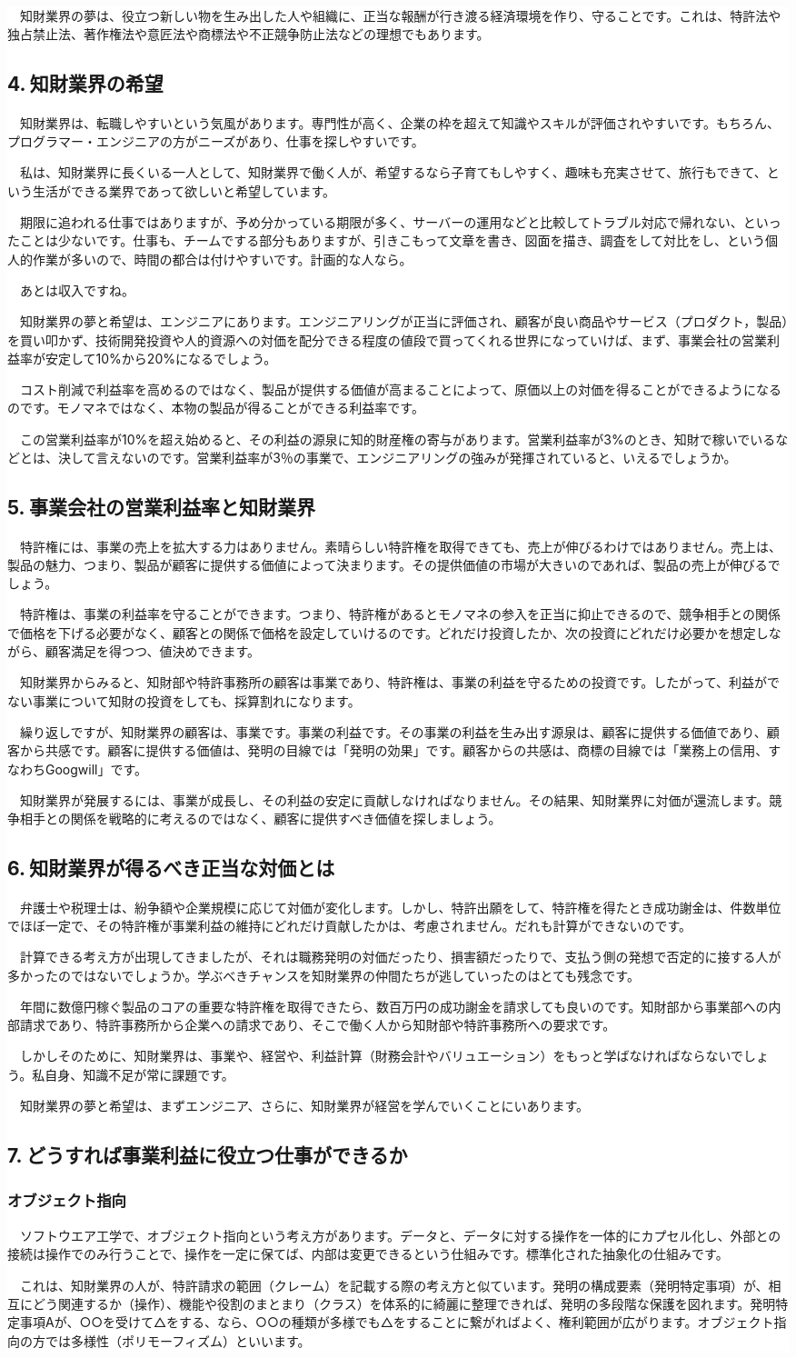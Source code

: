 　知財業界の夢は、役立つ新しい物を生み出した人や組織に、正当な報酬が行き渡る経済環境を作り、守ることです。これは、特許法や独占禁止法、著作権法や意匠法や商標法や不正競争防止法などの理想でもあります。

## 4. 知財業界の希望
　知財業界は、転職しやすいという気風があります。専門性が高く、企業の枠を超えて知識やスキルが評価されやすいです。もちろん、プログラマー・エンジニアの方がニーズがあり、仕事を探しやすいです。

　私は、知財業界に長くいる一人として、知財業界で働く人が、希望するなら子育てもしやすく、趣味も充実させて、旅行もできて、という生活ができる業界であって欲しいと希望しています。

　期限に追われる仕事ではありますが、予め分かっている期限が多く、サーバーの運用などと比較してトラブル対応で帰れない、といったことは少ないです。仕事も、チームでする部分もありますが、引きこもって文章を書き、図面を描き、調査をして対比をし、という個人的作業が多いので、時間の都合は付けやすいです。計画的な人なら。

　あとは収入ですね。

　知財業界の夢と希望は、エンジニアにあります。エンジニアリングが正当に評価され、顧客が良い商品やサービス（プロダクト，製品）を買い叩かず、技術開発投資や人的資源への対価を配分できる程度の値段で買ってくれる世界になっていけば、まず、事業会社の営業利益率が安定して10%から20%になるでしょう。

　コスト削減で利益率を高めるのではなく、製品が提供する価値が高まることによって、原価以上の対価を得ることができるようになるのです。モノマネではなく、本物の製品が得ることができる利益率です。

　この営業利益率が10%を超え始めると、その利益の源泉に知的財産権の寄与があります。営業利益率が3%のとき、知財で稼いでいるなどとは、決して言えないのです。営業利益率が3％の事業で、エンジニアリングの強みが発揮されていると、いえるでしょうか。

## 5. 事業会社の営業利益率と知財業界
　特許権には、事業の売上を拡大する力はありません。素晴らしい特許権を取得できても、売上が伸びるわけではありません。売上は、製品の魅力、つまり、製品が顧客に提供する価値によって決まります。その提供価値の市場が大きいのであれば、製品の売上が伸びるでしょう。

　特許権は、事業の利益率を守ることができます。つまり、特許権があるとモノマネの参入を正当に抑止できるので、競争相手との関係で価格を下げる必要がなく、顧客との関係で価格を設定していけるのです。どれだけ投資したか、次の投資にどれだけ必要かを想定しながら、顧客満足を得つつ、値決めできます。

　知財業界からみると、知財部や特許事務所の顧客は事業であり、特許権は、事業の利益を守るための投資です。したがって、利益がでない事業について知財の投資をしても、採算割れになります。

　繰り返しですが、知財業界の顧客は、事業です。事業の利益です。その事業の利益を生み出す源泉は、顧客に提供する価値であり、顧客から共感です。顧客に提供する価値は、発明の目線では「発明の効果」です。顧客からの共感は、商標の目線では「業務上の信用、すなわちGoogwill」です。

　知財業界が発展するには、事業が成長し、その利益の安定に貢献しなければなりません。その結果、知財業界に対価が還流します。競争相手との関係を戦略的に考えるのではなく、顧客に提供すべき価値を探しましょう。

## 6. 知財業界が得るべき正当な対価とは
　弁護士や税理士は、紛争額や企業規模に応じて対価が変化します。しかし、特許出願をして、特許権を得たとき成功謝金は、件数単位でほぼ一定で、その特許権が事業利益の維持にどれだけ貢献したかは、考慮されません。だれも計算ができないのです。

　計算できる考え方が出現してきましたが、それは職務発明の対価だったり、損害額だったりで、支払う側の発想で否定的に接する人が多かったのではないでしょうか。学ぶべきチャンスを知財業界の仲間たちが逃していったのはとても残念です。

　年間に数億円稼ぐ製品のコアの重要な特許権を取得できたら、数百万円の成功謝金を請求しても良いのです。知財部から事業部への内部請求であり、特許事務所から企業への請求であり、そこで働く人から知財部や特許事務所への要求です。

　しかしそのために、知財業界は、事業や、経営や、利益計算（財務会計やバリュエーション）をもっと学ばなければならないでしょう。私自身、知識不足が常に課題です。

　知財業界の夢と希望は、まずエンジニア、さらに、知財業界が経営を学んでいくことにいあります。

## 7. どうすれば事業利益に役立つ仕事ができるか
### オブジェクト指向
　ソフトウエア工学で、オブジェクト指向という考え方があります。データと、データに対する操作を一体的にカプセル化し、外部との接続は操作でのみ行うことで、操作を一定に保てば、内部は変更できるという仕組みです。標準化された抽象化の仕組みです。

　これは、知財業界の人が、特許請求の範囲（クレーム）を記載する際の考え方と似ています。発明の構成要素（発明特定事項）が、相互にどう関連するか（操作）、機能や役割のまとまり（クラス）を体系的に綺麗に整理できれば、発明の多段階な保護を図れます。発明特定事項Aが、○○を受けて△をする、なら、○○の種類が多様でも△をすることに繋がればよく、権利範囲が広がります。オブジェクト指向の方では多様性（ポリモーフィズム）といいます。
